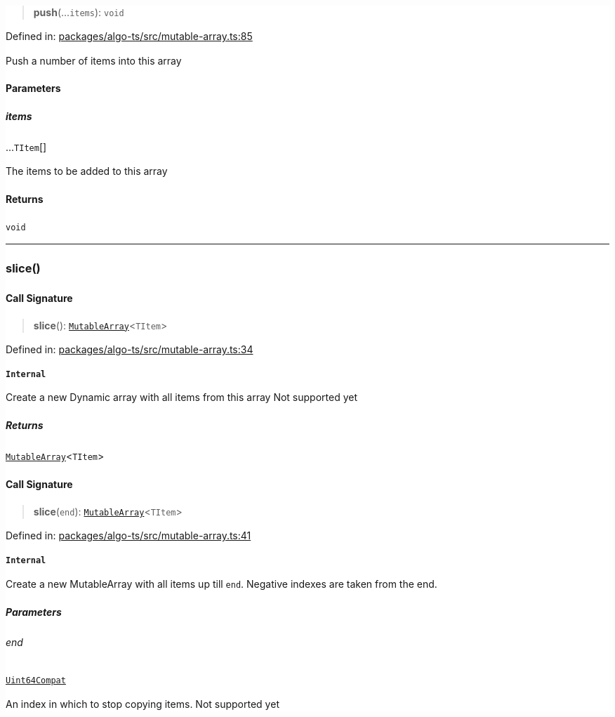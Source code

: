 > **push**(...`items`): `void`

Defined in: [packages/algo-ts/src/mutable-array.ts:85](https://github.com/algorandfoundation/puya-ts/blob/main/packages/algo-ts/src/mutable-array.ts#L85)

Push a number of items into this array

#### Parameters

##### items

...`TItem`[]

The items to be added to this array

#### Returns

`void`

***

### slice()

#### Call Signature

> **slice**(): [`MutableArray`](MutableArray.md)\<`TItem`\>

Defined in: [packages/algo-ts/src/mutable-array.ts:34](https://github.com/algorandfoundation/puya-ts/blob/main/packages/algo-ts/src/mutable-array.ts#L34)

**`Internal`**

Create a new Dynamic array with all items from this array
 Not supported yet

##### Returns

[`MutableArray`](MutableArray.md)\<`TItem`\>

#### Call Signature

> **slice**(`end`): [`MutableArray`](MutableArray.md)\<`TItem`\>

Defined in: [packages/algo-ts/src/mutable-array.ts:41](https://github.com/algorandfoundation/puya-ts/blob/main/packages/algo-ts/src/mutable-array.ts#L41)

**`Internal`**

Create a new MutableArray with all items up till `end`.
Negative indexes are taken from the end.

##### Parameters

###### end

[`Uint64Compat`](../type-aliases/Uint64Compat.md)

An index in which to stop copying items.
 Not supported yet
